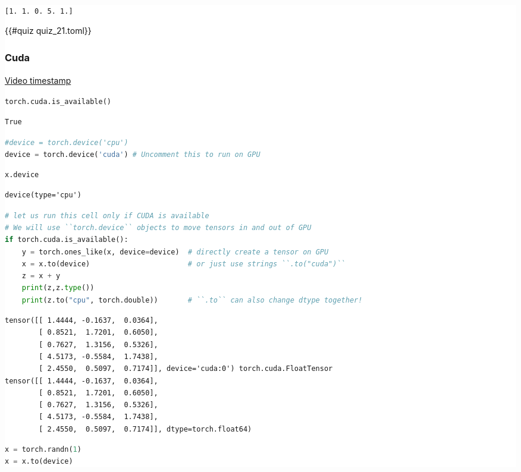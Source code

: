     [1. 1. 0. 5. 1.]

{{#quiz quiz_21.toml}}

### Cuda

[Video timestamp](https://youtu.be/BmAS8IH7n3c?t=1120)


```python
torch.cuda.is_available()
```




    True




```python
#device = torch.device('cpu')
device = torch.device('cuda') # Uncomment this to run on GPU
```


```python
x.device
```




    device(type='cpu')




```python
# let us run this cell only if CUDA is available
# We will use ``torch.device`` objects to move tensors in and out of GPU
if torch.cuda.is_available():
    y = torch.ones_like(x, device=device)  # directly create a tensor on GPU
    x = x.to(device)                       # or just use strings ``.to("cuda")``
    z = x + y
    print(z,z.type())
    print(z.to("cpu", torch.double))       # ``.to`` can also change dtype together!
```

    tensor([[ 1.4444, -0.1637,  0.0364],
            [ 0.8521,  1.7201,  0.6050],
            [ 0.7627,  1.3156,  0.5326],
            [ 4.5173, -0.5584,  1.7438],
            [ 2.4550,  0.5097,  0.7174]], device='cuda:0') torch.cuda.FloatTensor
    tensor([[ 1.4444, -0.1637,  0.0364],
            [ 0.8521,  1.7201,  0.6050],
            [ 0.7627,  1.3156,  0.5326],
            [ 4.5173, -0.5584,  1.7438],
            [ 2.4550,  0.5097,  0.7174]], dtype=torch.float64)



```python
x = torch.randn(1)
x = x.to(device)
```
